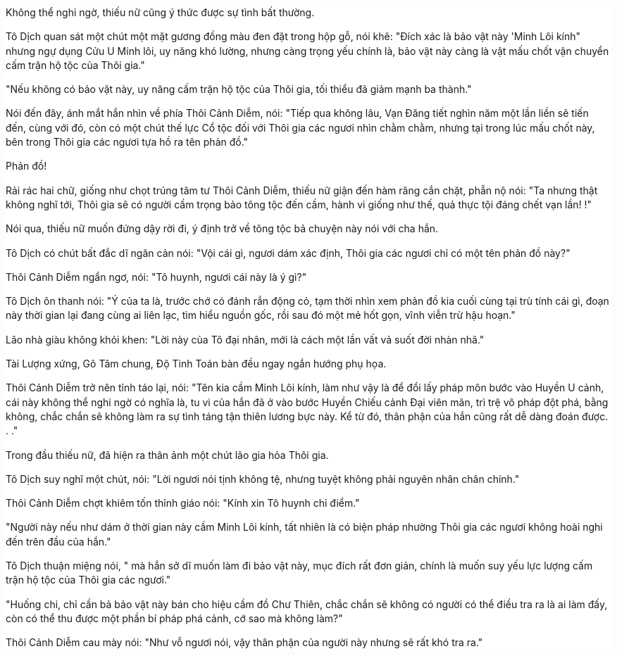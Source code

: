 Không thể nghi ngờ, thiếu nữ cũng ý thức được sự tình bất thường.

Tô Dịch quan sát một chút một mặt gương đồng màu đen đặt trong hộp gỗ, nói khẽ: "Đích xác là bảo vật này 'Minh Lôi kính" nhưng ngự dụng Cửu U Minh lôi, uy năng khó lường, nhưng càng trọng yếu chính là, bảo vật này càng là vật mấu chốt vận chuyển cấm trận hộ tộc của Thôi gia."

"Nếu không có bảo vật này, uy năng cấm trận hộ tộc của Thôi gia, tối thiểu đã giảm mạnh ba thành."

Nói đến đây, ánh mắt hắn nhìn về phía Thôi Cảnh Diễm, nói: "Tiếp qua không lâu, Vạn Đăng tiết nghìn năm một lần liền sẽ tiến đến, cùng với đó, còn có một chút thế lực Cổ tộc đối với Thôi gia các ngươi nhìn chằm chằm, nhưng tại trong lúc mấu chốt này, bên trong Thôi gia các ngươi tựa hồ ra tên phản đồ."

Phản đồ!

Rải rác hai chữ, giống như chọt trúng tâm tư Thôi Cảnh Diễm, thiếu nữ giận đến hàm răng cắn chặt, phẫn nộ nói: "Ta nhưng thật không nghĩ tới, Thôi gia sẽ có người cầm trọng bảo tông tộc đến cầm, hành vi giống như thế, quả thực tội đáng chết vạn lần! !"

Nói qua, thiếu nữ muốn đứng dậy rời đi, ý định trở về tông tộc bả chuyện này nói với cha hắn.

Tô Dịch có chút bất đắc dĩ ngăn cản nói: "Vội cái gì, ngươi dám xác định, Thôi gia các ngươi chỉ có một tên phản đồ này?"

Thôi Cảnh Diễm ngẩn ngơ, nói: "Tô huynh, ngươi cái này là ý gì?"

Tô Dịch ôn thanh nói: "Ý của ta là, trước chớ có đánh rắn động cỏ, tạm thời nhìn xem phản đồ kia cuối cùng tại trù tính cái gì, đoạn này thời gian lại đang cùng ai liên lạc, tìm hiểu nguồn gốc, rồi sau đó một mẻ hốt gọn, vĩnh viễn trừ hậu hoạn."

Lão nhà giàu không khỏi khen: "Lời này của Tô đại nhân, mới là cách một lần vất vả suốt đời nhàn nhã."

Tài Lượng xứng, Gõ Tâm chung, Độ Tinh Toán bàn đều ngay ngắn hướng phụ họa.

Thôi Cảnh Diễm trở nên tỉnh táo lại, nói: "Tên kia cầm Minh Lôi kính, làm như vậy là để đổi lấy pháp môn bước vào Huyền U cảnh, cái này không thể nghi ngờ có nghĩa là, tu vi của hắn đã ở vào bước Huyền Chiếu cảnh Đại viên mãn, trì trệ vô pháp đột phá, bằng không, chắc chắn sẽ không làm ra sự tình táng tận thiên lương bực này. Kể từ đó, thân phận của hắn cũng rất dễ dàng đoán được. . ."

Trong đầu thiếu nữ, đã hiện ra thân ảnh một chút lão gia hỏa Thôi gia.

Tô Dịch suy nghĩ một chút, nói: "Lời ngươi nói tịnh không tệ, nhưng tuyệt không phải nguyên nhân chân chính."

Thôi Cảnh Diễm chợt khiêm tốn thỉnh giáo nói: "Kính xin Tô huynh chỉ điểm."

"Người này nếu như dám ở thời gian này cầm Minh Lôi kính, tất nhiên là có biện pháp nhường Thôi gia các ngươi không hoài nghi đến trên đầu của hắn."

Tô Dịch thuận miệng nói, " mà hắn sở dĩ muốn làm đi bảo vật này, mục đích rất đơn giản, chính là muốn suy yếu lực lượng cấm trận hộ tộc của Thôi gia các ngươi."

"Huống chi, chỉ cần bả bảo vật này bán cho hiệu cầm đồ Chư Thiên, chắc chắn sẽ không có người có thể điều tra ra là ai làm đấy, còn có thể thu được một phần bí pháp phá cảnh, cớ sao mà không làm?"

Thôi Cảnh Diễm cau mày nói: "Như vỗ ngươi nói, vậy thân phận của người này nhưng sẽ rất khó tra ra."
